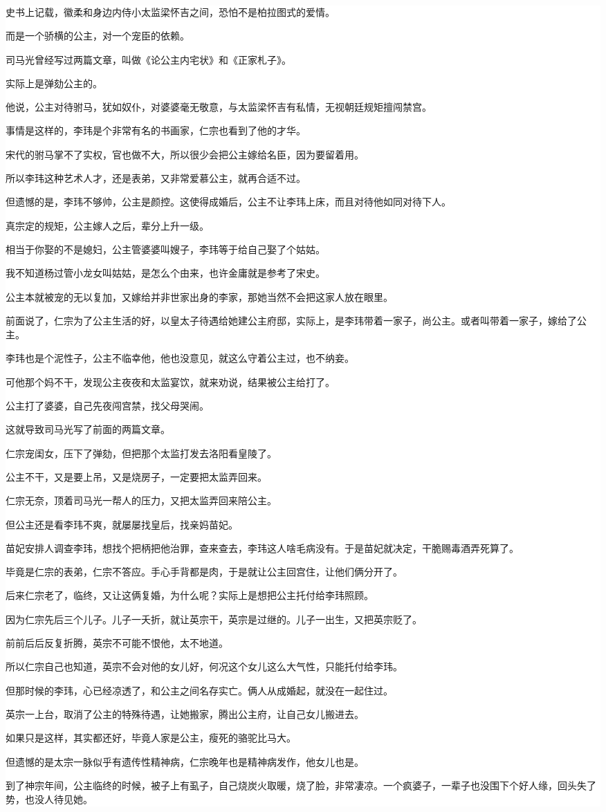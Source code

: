 史书上记载，徽柔和身边内侍小太监梁怀吉之间，恐怕不是柏拉图式的爱情。

而是一个骄横的公主，对一个宠臣的依赖。 

司马光曾经写过两篇文章，叫做《论公主内宅状》和《正家札子》。

实际上是弹劾公主的。

他说，公主对待驸马，犹如奴仆，对婆婆毫无敬意，与太监梁怀吉有私情，无视朝廷规矩擅闯禁宫。

事情是这样的，李玮是个非常有名的书画家，仁宗也看到了他的才华。

宋代的驸马掌不了实权，官也做不大，所以很少会把公主嫁给名臣，因为要留着用。

所以李玮这种艺术人才，还是表弟，又非常爱慕公主，就再合适不过。

但遗憾的是，李玮不够帅，公主是颜控。这使得成婚后，公主不让李玮上床，而且对待他如同对待下人。

真宗定的规矩，公主嫁人之后，辈分上升一级。

相当于你娶的不是媳妇，公主管婆婆叫嫂子，李玮等于给自己娶了个姑姑。

我不知道杨过管小龙女叫姑姑，是怎么个由来，也许金庸就是参考了宋史。

公主本就被宠的无以复加，又嫁给并非世家出身的李家，那她当然不会把这家人放在眼里。

前面说了，仁宗为了公主生活的好，以皇太子待遇给她建公主府邸，实际上，是李玮带着一家子，尚公主。或者叫带着一家子，嫁给了公主。

李玮也是个泥性子，公主不临幸他，他也没意见，就这么守着公主过，也不纳妾。

可他那个妈不干，发现公主夜夜和太监宴饮，就来劝说，结果被公主给打了。

公主打了婆婆，自己先夜闯宫禁，找父母哭闹。

这就导致司马光写了前面的两篇文章。 

仁宗宠闺女，压下了弹劾，但把那个太监打发去洛阳看皇陵了。

公主不干，又是要上吊，又是烧房子，一定要把太监弄回来。

仁宗无奈，顶着司马光一帮人的压力，又把太监弄回来陪公主。

但公主还是看李玮不爽，就屡屡找皇后，找亲妈苗妃。

苗妃安排人调查李玮，想找个把柄把他治罪，查来查去，李玮这人啥毛病没有。于是苗妃就决定，干脆赐毒酒弄死算了。

毕竟是仁宗的表弟，仁宗不答应。手心手背都是肉，于是就让公主回宫住，让他们俩分开了。

后来仁宗老了，临终，又让这俩复婚，为什么呢？实际上是想把公主托付给李玮照顾。

因为仁宗先后三个儿子。儿子一夭折，就让英宗干，英宗是过继的。儿子一出生，又把英宗贬了。

前前后后反复折腾，英宗不可能不恨他，太不地道。

所以仁宗自己也知道，英宗不会对他的女儿好，何况这个女儿这么大气性，只能托付给李玮。

但那时候的李玮，心已经凉透了，和公主之间名存实亡。俩人从成婚起，就没在一起住过。

英宗一上台，取消了公主的特殊待遇，让她搬家，腾出公主府，让自己女儿搬进去。

如果只是这样，其实都还好，毕竟人家是公主，瘦死的骆驼比马大。

但遗憾的是太宗一脉似乎有遗传性精神病，仁宗晚年也是精神病发作，他女儿也是。

到了神宗年间，公主临终的时候，被子上有虱子，自己烧炭火取暖，烧了脸，非常凄凉。一个疯婆子，一辈子也没围下个好人缘，回头失了势，也没人待见她。 
